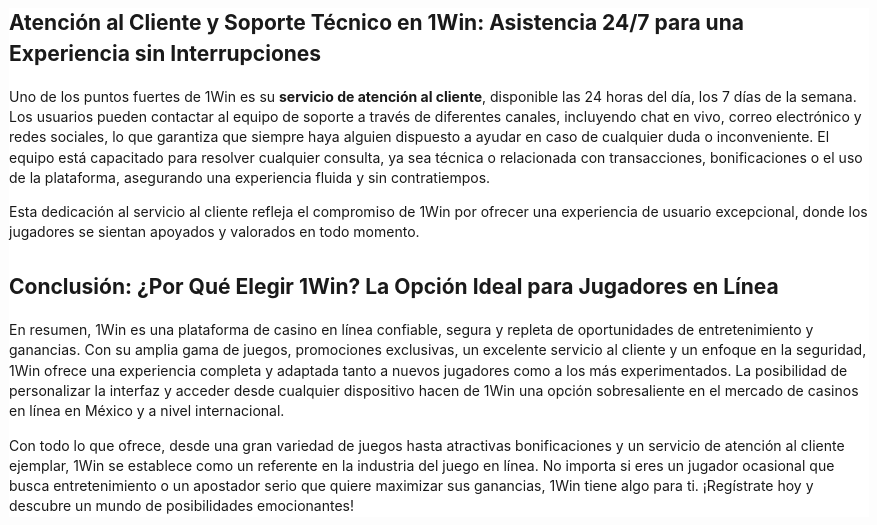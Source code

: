<h2>Atención al Cliente y Soporte Técnico en 1Win: Asistencia 24/7 para una Experiencia sin Interrupciones</h2>
<p>Uno de los puntos fuertes de 1Win es su <strong>servicio de atención al cliente</strong>, disponible las 24 horas del día, los 7 días de la semana. Los usuarios pueden contactar al equipo de soporte a través de diferentes canales, incluyendo chat en vivo, correo electrónico y redes sociales, lo que garantiza que siempre haya alguien dispuesto a ayudar en caso de cualquier duda o inconveniente. El equipo está capacitado para resolver cualquier consulta, ya sea técnica o relacionada con transacciones, bonificaciones o el uso de la plataforma, asegurando una experiencia fluida y sin contratiempos.</p>
<p>Esta dedicación al servicio al cliente refleja el compromiso de 1Win por ofrecer una experiencia de usuario excepcional, donde los jugadores se sientan apoyados y valorados en todo momento.</p>

<h2>Conclusión: ¿Por Qué Elegir 1Win? La Opción Ideal para Jugadores en Línea</h2>
<p>En resumen, 1Win es una plataforma de casino en línea confiable, segura y repleta de oportunidades de entretenimiento y ganancias. Con su amplia gama de juegos, promociones exclusivas, un excelente servicio al cliente y un enfoque en la seguridad, 1Win ofrece una experiencia completa y adaptada tanto a nuevos jugadores como a los más experimentados. La posibilidad de personalizar la interfaz y acceder desde cualquier dispositivo hacen de 1Win una opción sobresaliente en el mercado de casinos en línea en México y a nivel internacional.</p>
<p>Con todo lo que ofrece, desde una gran variedad de juegos hasta atractivas bonificaciones y un servicio de atención al cliente ejemplar, 1Win se establece como un referente en la industria del juego en línea. No importa si eres un jugador ocasional que busca entretenimiento o un apostador serio que quiere maximizar sus ganancias, 1Win tiene algo para ti. ¡Regístrate hoy y descubre un mundo de posibilidades emocionantes!</p>
